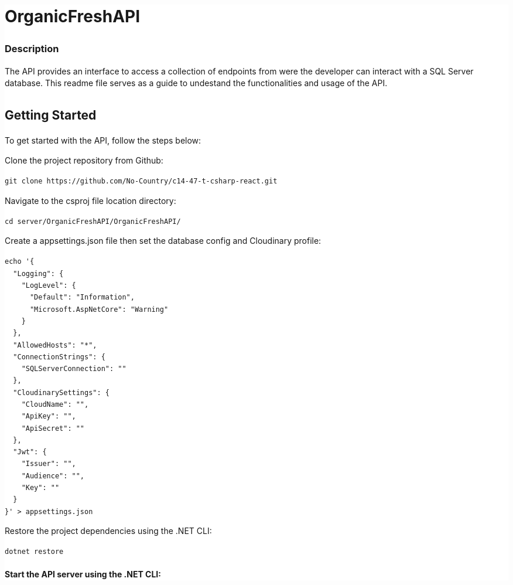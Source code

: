 # OrganicFreshAPI
### Description
The API provides an interface to access a collection of endpoints from were the developer can interact with a SQL Server database. This readme file serves as a guide to undestand the functionalities and usage of the API.

## Getting Started
To get started with the API, follow the steps below:

Clone the project repository from Github:

```
git clone https://github.com/No-Country/c14-47-t-csharp-react.git
```
Navigate to the csproj file location directory:

```
cd server/OrganicFreshAPI/OrganicFreshAPI/
```
Create a appsettings.json file then set the database config and Cloudinary profile:

```
echo '{
  "Logging": {
    "LogLevel": {
      "Default": "Information",
      "Microsoft.AspNetCore": "Warning"
    }
  },
  "AllowedHosts": "*",
  "ConnectionStrings": {
    "SQLServerConnection": ""
  },
  "CloudinarySettings": {
    "CloudName": "",
    "ApiKey": "",
    "ApiSecret": ""
  },
  "Jwt": {
    "Issuer": "",
    "Audience": "",
    "Key": ""
  }
}' > appsettings.json
```

Restore the project dependencies using the .NET CLI:

```
dotnet restore
```

#### Start the API server using the .NET CLI:
